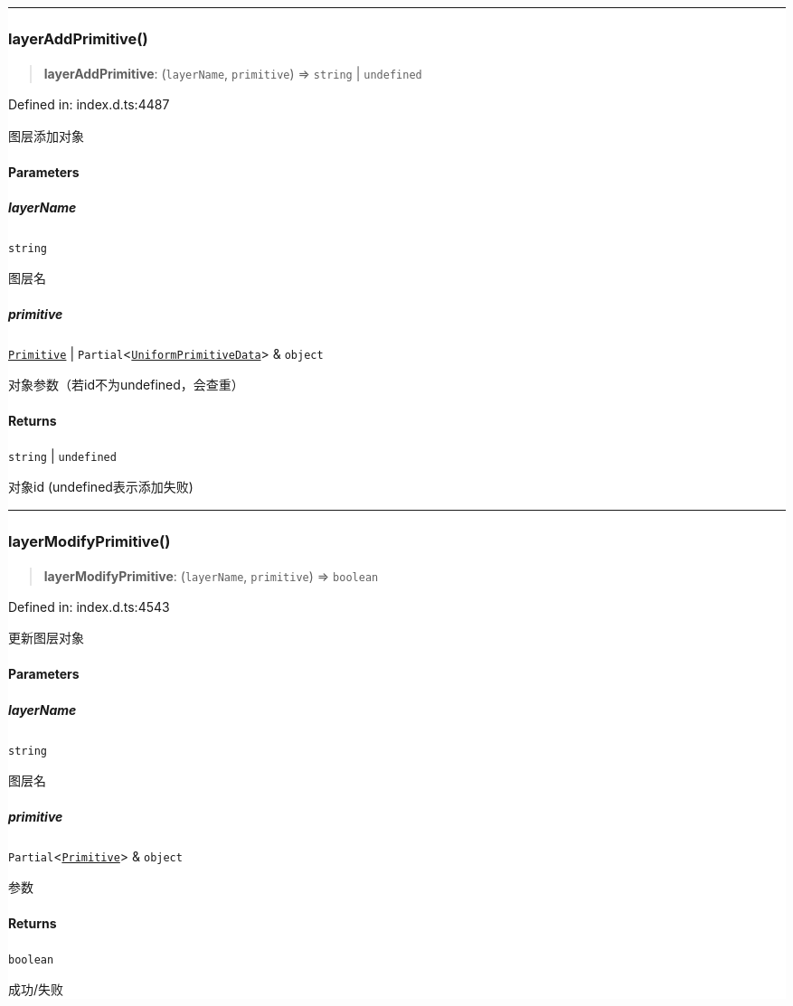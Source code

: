 ***

### layerAddPrimitive()

> **layerAddPrimitive**: (`layerName`, `primitive`) => `string` \| `undefined`

Defined in: index.d.ts:4487

图层添加对象

#### Parameters

##### layerName

`string`

图层名

##### primitive

[`Primitive`](Primitive.md) \| `Partial`\<[`UniformPrimitiveData`](../interfaces/UniformPrimitiveData.md)\> & `object`

对象参数（若id不为undefined，会查重）

#### Returns

`string` \| `undefined`

对象id (undefined表示添加失败)

***

### layerModifyPrimitive()

> **layerModifyPrimitive**: (`layerName`, `primitive`) => `boolean`

Defined in: index.d.ts:4543

更新图层对象

#### Parameters

##### layerName

`string`

图层名

##### primitive

`Partial`\<[`Primitive`](Primitive.md)\> & `object`

参数

#### Returns

`boolean`

成功/失败

